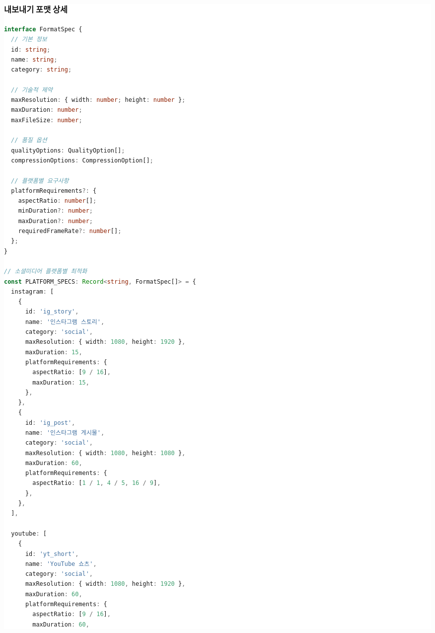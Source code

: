 ### 내보내기 포맷 상세

```typescript
interface FormatSpec {
  // 기본 정보
  id: string;
  name: string;
  category: string;

  // 기술적 제약
  maxResolution: { width: number; height: number };
  maxDuration: number;
  maxFileSize: number;

  // 품질 옵션
  qualityOptions: QualityOption[];
  compressionOptions: CompressionOption[];

  // 플랫폼별 요구사항
  platformRequirements?: {
    aspectRatio: number[];
    minDuration?: number;
    maxDuration?: number;
    requiredFrameRate?: number[];
  };
}

// 소셜미디어 플랫폼별 최적화
const PLATFORM_SPECS: Record<string, FormatSpec[]> = {
  instagram: [
    {
      id: 'ig_story',
      name: '인스타그램 스토리',
      category: 'social',
      maxResolution: { width: 1080, height: 1920 },
      maxDuration: 15,
      platformRequirements: {
        aspectRatio: [9 / 16],
        maxDuration: 15,
      },
    },
    {
      id: 'ig_post',
      name: '인스타그램 게시물',
      category: 'social',
      maxResolution: { width: 1080, height: 1080 },
      maxDuration: 60,
      platformRequirements: {
        aspectRatio: [1 / 1, 4 / 5, 16 / 9],
      },
    },
  ],

  youtube: [
    {
      id: 'yt_short',
      name: 'YouTube 쇼츠',
      category: 'social',
      maxResolution: { width: 1080, height: 1920 },
      maxDuration: 60,
      platformRequirements: {
        aspectRatio: [9 / 16],
        maxDuration: 60,
```

  [ExportStatus.IDLE]: 'text-gray-500',
  [ExportStatus.PREPARING]: 'text-blue-500',
  [ExportStatus.RECORDING]: 'text-red-500',
  [ExportStatus.PROCESSING]: 'text-yellow-500',
  [ExportStatus.OPTIMIZING]: 'text-purple-500',
  [ExportStatus.COMPLETED]: 'text-green-500',
  [ExportStatus.ERROR]: 'text-red-500',